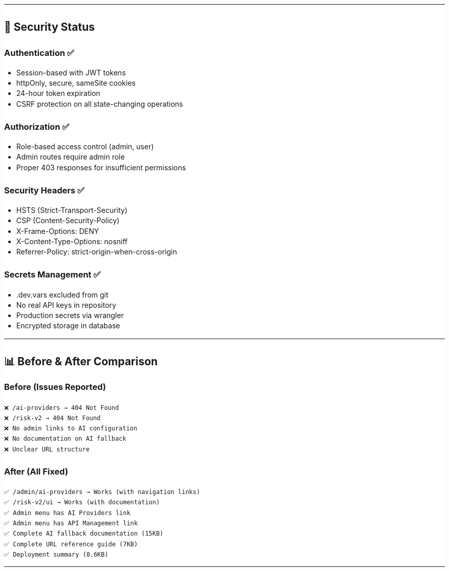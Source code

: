 ```
```

---

## 🔐 Security Status

### Authentication ✅
- Session-based with JWT tokens
- httpOnly, secure, sameSite cookies
- 24-hour token expiration
- CSRF protection on all state-changing operations

### Authorization ✅
- Role-based access control (admin, user)
- Admin routes require admin role
- Proper 403 responses for insufficient permissions

### Security Headers ✅
- HSTS (Strict-Transport-Security)
- CSP (Content-Security-Policy)
- X-Frame-Options: DENY
- X-Content-Type-Options: nosniff
- Referrer-Policy: strict-origin-when-cross-origin

### Secrets Management ✅
- .dev.vars excluded from git
- No real API keys in repository
- Production secrets via wrangler
- Encrypted storage in database

---

## 📊 Before & After Comparison

### Before (Issues Reported)
```
❌ /ai-providers → 404 Not Found
❌ /risk-v2 → 404 Not Found
❌ No admin links to AI configuration
❌ No documentation on AI fallback
❌ Unclear URL structure
```

### After (All Fixed)
```
✅ /admin/ai-providers → Works (with navigation links)
✅ /risk-v2/ui → Works (with documentation)
✅ Admin menu has AI Providers link
✅ Admin menu has API Management link
✅ Complete AI fallback documentation (15KB)
✅ Complete URL reference guide (7KB)
✅ Deployment summary (8.6KB)
```

---